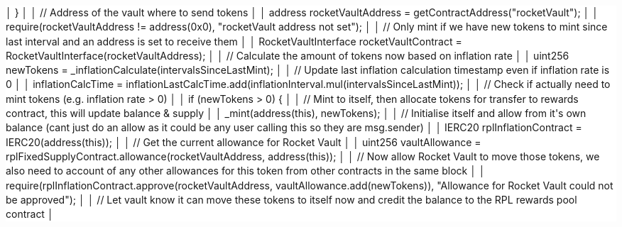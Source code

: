 │         }                                                                                                                                                                                                       │
│         // Address of the vault where to send tokens                                                                                                                                                            │
│         address rocketVaultAddress = getContractAddress("rocketVault");                                                                                                                                         │
│         require(rocketVaultAddress != address(0x0), "rocketVault address not set");                                                                                                                             │
│         // Only mint if we have new tokens to mint since last interval and an address is set to receive them                                                                                                    │
│         RocketVaultInterface rocketVaultContract = RocketVaultInterface(rocketVaultAddress);                                                                                                                    │
│         // Calculate the amount of tokens now based on inflation rate                                                                                                                                           │
│         uint256 newTokens = _inflationCalculate(intervalsSinceLastMint);                                                                                                                                        │
│         // Update last inflation calculation timestamp even if inflation rate is 0                                                                                                                              │
│         inflationCalcTime = inflationLastCalcTime.add(inflationInterval.mul(intervalsSinceLastMint));                                                                                                           │
│         // Check if actually need to mint tokens (e.g. inflation rate > 0)                                                                                                                                      │
│         if (newTokens > 0) {                                                                                                                                                                                    │
│             // Mint to itself, then allocate tokens for transfer to rewards contract, this will update balance & supply                                                                                         │
│             _mint(address(this), newTokens);                                                                                                                                                                    │
│             // Initialise itself and allow from it's own balance (cant just do an allow as it could be any user calling this so they are msg.sender)                                                            │
│             IERC20 rplInflationContract = IERC20(address(this));                                                                                                                                                │
│             // Get the current allowance for Rocket Vault                                                                                                                                                       │
│             uint256 vaultAllowance = rplFixedSupplyContract.allowance(rocketVaultAddress, address(this));                                                                                                       │
│             // Now allow Rocket Vault to move those tokens, we also need to account of any other allowances for this token from other contracts in the same block                                               │
│             require(rplInflationContract.approve(rocketVaultAddress, vaultAllowance.add(newTokens)), "Allowance for Rocket Vault could not be approved");                                                       │
│             // Let vault know it can move these tokens to itself now and credit the balance to the RPL rewards pool contract                                                                                    │